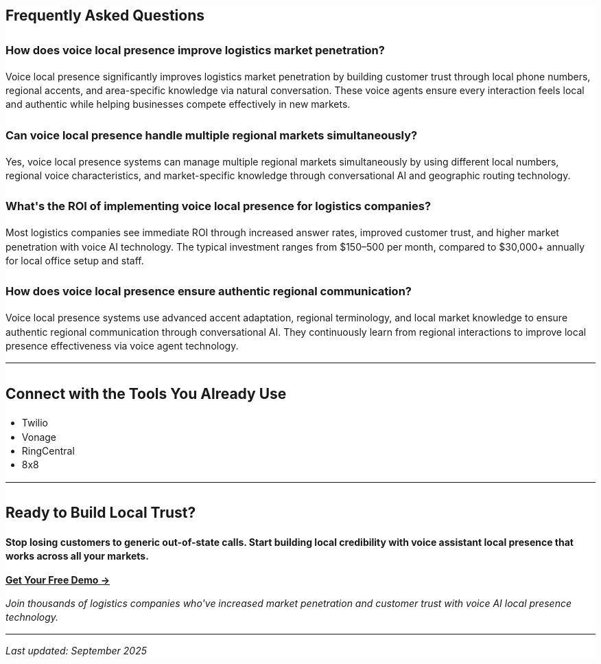 
## Frequently Asked Questions

### How does voice local presence improve logistics market penetration?  
Voice local presence significantly improves logistics market penetration by building customer trust through local phone numbers, regional accents, and area-specific knowledge via natural conversation. These voice agents ensure every interaction feels local and authentic while helping businesses compete effectively in new markets.

### Can voice local presence handle multiple regional markets simultaneously?  
Yes, voice local presence systems can manage multiple regional markets simultaneously by using different local numbers, regional voice characteristics, and market-specific knowledge through conversational AI and geographic routing technology.

### What's the ROI of implementing voice local presence for logistics companies?  
Most logistics companies see immediate ROI through increased answer rates, improved customer trust, and higher market penetration with voice AI technology. The typical investment ranges from $150–500 per month, compared to $30,000+ annually for local office setup and staff.

### How does voice local presence ensure authentic regional communication?  
Voice local presence systems use advanced accent adaptation, regional terminology, and local market knowledge to ensure authentic regional communication through conversational AI. They continuously learn from regional interactions to improve local presence effectiveness via voice agent technology.

---

## Connect with the Tools You Already Use

- Twilio  
- Vonage  
- RingCentral  
- 8x8  

---

## Ready to Build Local Trust?

**Stop losing customers to generic out-of-state calls. Start building local credibility with voice assistant local presence that works across all your markets.**

[**Get Your Free Demo →**](#demo)

*Join thousands of logistics companies who've increased market penetration and customer trust with voice AI local presence technology.*

---

*Last updated: September 2025*
